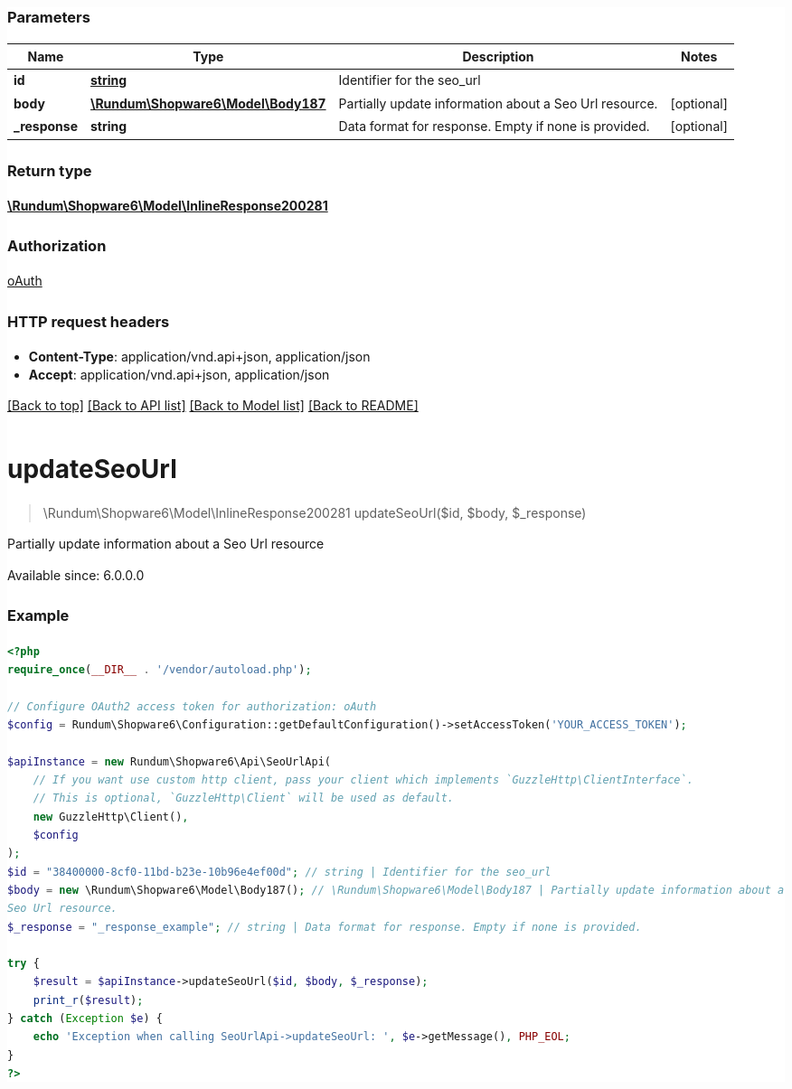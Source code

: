 ### Parameters

Name | Type | Description  | Notes
------------- | ------------- | ------------- | -------------
 **id** | [**string**](../Model/.md)| Identifier for the seo_url |
 **body** | [**\Rundum\Shopware6\Model\Body187**](../Model/Body187.md)| Partially update information about a Seo Url resource. | [optional]
 **_response** | **string**| Data format for response. Empty if none is provided. | [optional]

### Return type

[**\Rundum\Shopware6\Model\InlineResponse200281**](../Model/InlineResponse200281.md)

### Authorization

[oAuth](../../README.md#oAuth)

### HTTP request headers

 - **Content-Type**: application/vnd.api+json, application/json
 - **Accept**: application/vnd.api+json, application/json

[[Back to top]](#) [[Back to API list]](../../README.md#documentation-for-api-endpoints) [[Back to Model list]](../../README.md#documentation-for-models) [[Back to README]](../../README.md)

# **updateSeoUrl**
> \Rundum\Shopware6\Model\InlineResponse200281 updateSeoUrl($id, $body, $_response)

Partially update information about a Seo Url resource

Available since: 6.0.0.0

### Example
```php
<?php
require_once(__DIR__ . '/vendor/autoload.php');

// Configure OAuth2 access token for authorization: oAuth
$config = Rundum\Shopware6\Configuration::getDefaultConfiguration()->setAccessToken('YOUR_ACCESS_TOKEN');

$apiInstance = new Rundum\Shopware6\Api\SeoUrlApi(
    // If you want use custom http client, pass your client which implements `GuzzleHttp\ClientInterface`.
    // This is optional, `GuzzleHttp\Client` will be used as default.
    new GuzzleHttp\Client(),
    $config
);
$id = "38400000-8cf0-11bd-b23e-10b96e4ef00d"; // string | Identifier for the seo_url
$body = new \Rundum\Shopware6\Model\Body187(); // \Rundum\Shopware6\Model\Body187 | Partially update information about a Seo Url resource.
$_response = "_response_example"; // string | Data format for response. Empty if none is provided.

try {
    $result = $apiInstance->updateSeoUrl($id, $body, $_response);
    print_r($result);
} catch (Exception $e) {
    echo 'Exception when calling SeoUrlApi->updateSeoUrl: ', $e->getMessage(), PHP_EOL;
}
?>
```

